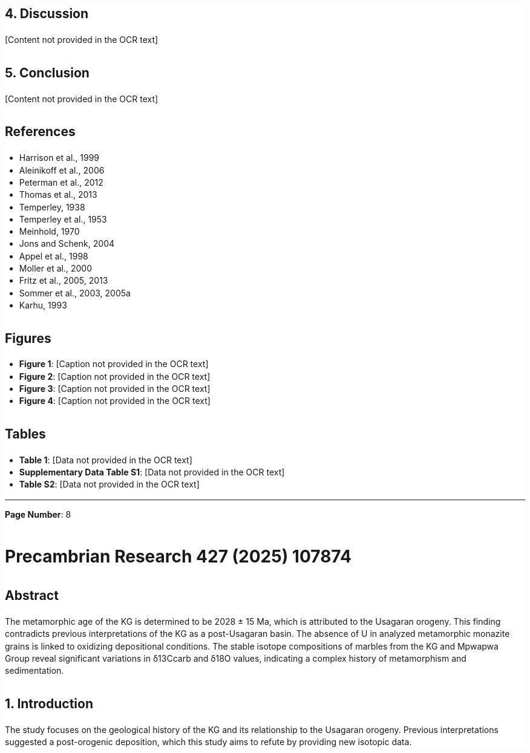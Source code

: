 ## 4. Discussion
[Content not provided in the OCR text]

## 5. Conclusion
[Content not provided in the OCR text]

## References
- Harrison et al., 1999
- Aleinikoff et al., 2006
- Peterman et al., 2012
- Thomas et al., 2013
- Temperley, 1938
- Temperley et al., 1953
- Meinhold, 1970
- Jons and Schenk, 2004
- Appel et al., 1998
- Moller et al., 2000
- Fritz et al., 2005, 2013
- Sommer et al., 2003, 2005a
- Karhu, 1993

## Figures
- **Figure 1**: [Caption not provided in the OCR text]
- **Figure 2**: [Caption not provided in the OCR text]
- **Figure 3**: [Caption not provided in the OCR text]
- **Figure 4**: [Caption not provided in the OCR text]

## Tables
- **Table 1**: [Data not provided in the OCR text]
- **Supplementary Data Table S1**: [Data not provided in the OCR text]
- **Table S2**: [Data not provided in the OCR text]

----

**Page Number**: 8
# Precambrian Research 427 (2025) 107874

## Abstract
The metamorphic age of the KG is determined to be 2028 ± 15 Ma, which is attributed to the Usagaran orogeny. This finding contradicts previous interpretations of the KG as a post-Usagaran basin. The absence of U in analyzed metamorphic monazite grains is linked to oxidizing depositional conditions. The stable isotope compositions of marbles from the KG and Mpwapwa Group reveal significant variations in δ13Ccarb and δ18O values, indicating a complex history of metamorphism and sedimentation.

## 1. Introduction
The study focuses on the geological history of the KG and its relationship to the Usagaran orogeny. Previous interpretations suggested a post-orogenic deposition, which this study aims to refute by providing new isotopic data.
